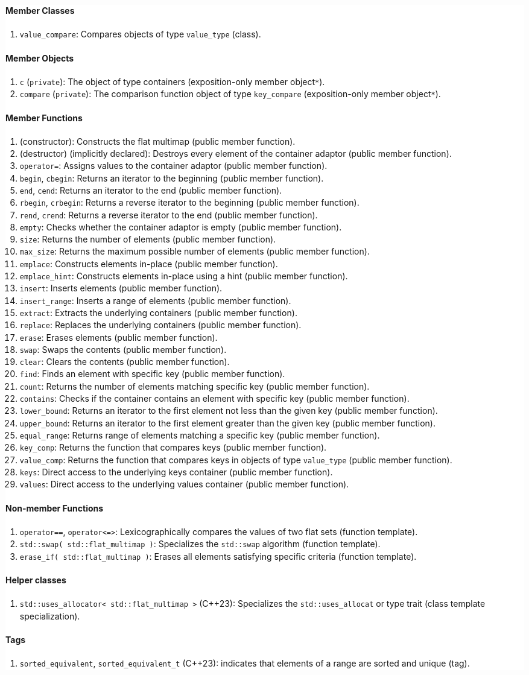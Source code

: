 #### Member Classes

1. `value_compare`: Compares objects of type `value_type` (class).

#### Member Objects

1. `c` (`private`): The object of type containers (exposition-only member object`*`).
2. `compare` (`private`): The comparison function object of type `key_compare` (exposition-only
   member object`*`).

#### Member Functions

1. (constructor): Constructs the flat multimap (public member function).
2. (destructor) (implicitly declared): Destroys every element of the container adaptor (public
   member function).
3. `operator=`: Assigns values to the container adaptor (public member function).
4. `begin`, `cbegin`: Returns an iterator to the beginning (public member function).
5. `end`, `cend`: Returns an iterator to the end (public member function).
6. `rbegin`, `crbegin`: Returns a reverse iterator to the beginning (public member function).
7. `rend`, `crend`: Returns a reverse iterator to the end (public member function).
8. `empty`: Checks whether the container adaptor is empty (public member function).
9. `size`: Returns the number of elements (public member function).
10. `max_size`: Returns the maximum possible number of elements (public member function).
11. `emplace`: Constructs elements in-place (public member function).
12. `emplace_hint`: Constructs elements in-place using a hint (public member function).
13. `insert`: Inserts elements (public member function).
14. `insert_range`: Inserts a range of elements (public member function).
15. `extract`: Extracts the underlying containers (public member function).
16. `replace`: Replaces the underlying containers (public member function).
17. `erase`: Erases elements (public member function).
18. `swap`: Swaps the contents (public member function).
19. `clear`: Clears the contents (public member function).
20. `find`: Finds an element with specific key (public member function).
21. `count`: Returns the number of elements matching specific key (public member function).
22. `contains`: Checks if the container contains an element with specific key (public member
    function).
23. `lower_bound`: Returns an iterator to the first element not less than the given key (public
    member function).
24. `upper_bound`: Returns an iterator to the first element greater than the given key (public
    member function).
25. `equal_range`: Returns range of elements matching a specific key (public member function).
26. `key_comp`: Returns the function that compares keys (public member function).
27. `value_comp`: Returns the function that compares keys in objects of type `value_type` (public
    member function).
28. `keys`: Direct access to the underlying keys container (public member function).
29. `values`: Direct access to the underlying values container (public member function).

#### Non-member Functions

1. `operator==`, `operator<=>`: Lexicographically compares the values of two flat sets (function
   template).
2. `std::swap( std::flat_multimap )`: Specializes the `std::swap` algorithm (function template).
3. `erase_if( std::flat_multimap )`: Erases all elements satisfying specific criteria (function
   template).

#### Helper classes

1. `std::uses_allocator< std::flat_multimap >` (C++23): Specializes the `std::uses_allocat` or type
   trait (class template specialization).

#### Tags

1. `sorted_equivalent`, `sorted_equivalent_t` (C++23): indicates that elements of a range are sorted
   and unique (tag).

